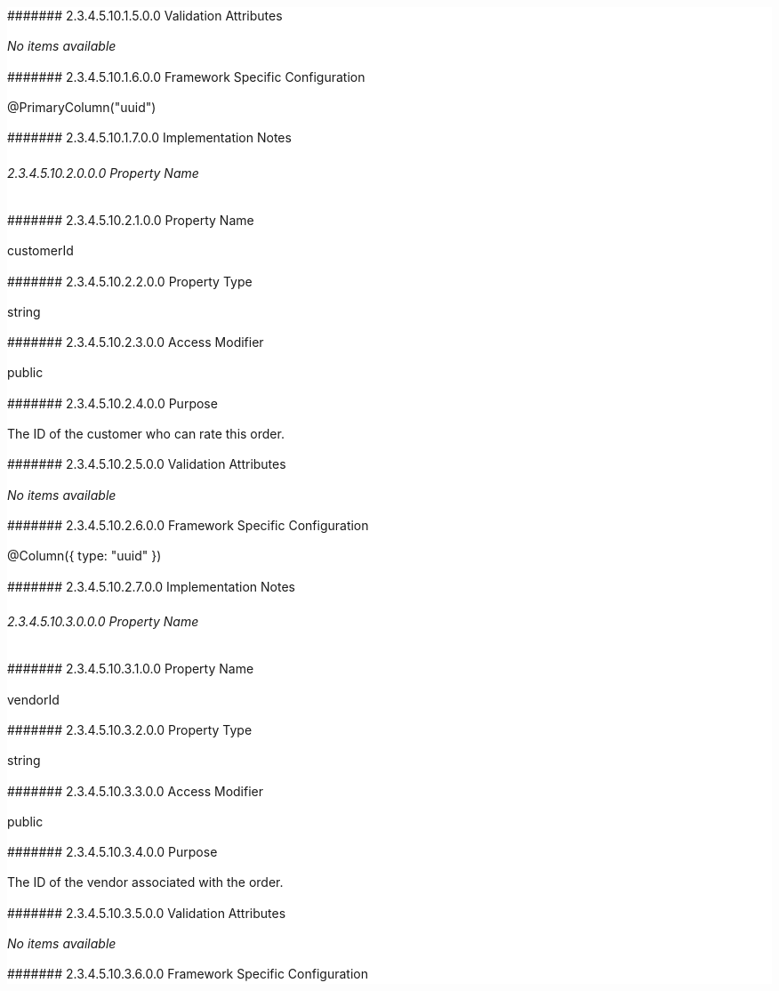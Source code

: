 ####### 2.3.4.5.10.1.5.0.0 Validation Attributes

*No items available*

####### 2.3.4.5.10.1.6.0.0 Framework Specific Configuration

@PrimaryColumn(\"uuid\")

####### 2.3.4.5.10.1.7.0.0 Implementation Notes



###### 2.3.4.5.10.2.0.0.0 Property Name

####### 2.3.4.5.10.2.1.0.0 Property Name

customerId

####### 2.3.4.5.10.2.2.0.0 Property Type

string

####### 2.3.4.5.10.2.3.0.0 Access Modifier

public

####### 2.3.4.5.10.2.4.0.0 Purpose

The ID of the customer who can rate this order.

####### 2.3.4.5.10.2.5.0.0 Validation Attributes

*No items available*

####### 2.3.4.5.10.2.6.0.0 Framework Specific Configuration

@Column({ type: \"uuid\" })

####### 2.3.4.5.10.2.7.0.0 Implementation Notes



###### 2.3.4.5.10.3.0.0.0 Property Name

####### 2.3.4.5.10.3.1.0.0 Property Name

vendorId

####### 2.3.4.5.10.3.2.0.0 Property Type

string

####### 2.3.4.5.10.3.3.0.0 Access Modifier

public

####### 2.3.4.5.10.3.4.0.0 Purpose

The ID of the vendor associated with the order.

####### 2.3.4.5.10.3.5.0.0 Validation Attributes

*No items available*

####### 2.3.4.5.10.3.6.0.0 Framework Specific Configuration
